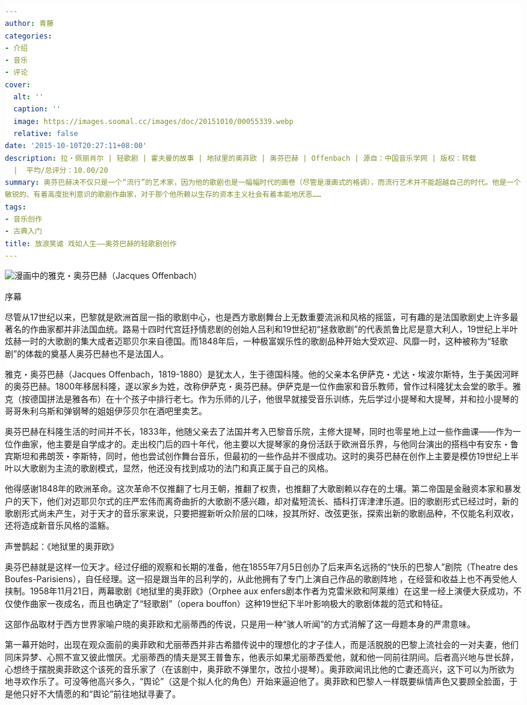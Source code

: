 ```yaml
---
author: 青藤
categories:
- 介绍
- 音乐
- 评论
cover:
  alt: ''
  caption: ''
  image: https://images.soomal.cc/images/doc/20151010/00055339.webp
  relative: false
date: '2015-10-10T20:27:11+08:00'
description: 拉・佩丽肖尔 | 轻歌剧 | 霍夫曼的故事 | 地狱里的奥菲欧 | 奥芬巴赫 | Offenbach | 源自：中国音乐学网 | 版权：转载
  |  平均/总评分：10.00/20
summary: 奥芬巴赫决不仅只是一个“流行”的艺术家，因为他的歌剧也是一幅幅时代的画卷（尽管是漫画式的格调），而流行艺术并不能超越自己的时代。他是一个敏锐的、有着高度批判意识的歌剧作曲家，对于那个他所赖以生存的资本主义社会有着本能地厌恶……
tags:
- 音乐创作
- 古典入门
title: 放浪笑谑 戏如人生――奥芬巴赫的轻歌剧创作
---
```


![漫画中的雅克・奥芬巴赫（Jacques Offenbach）](https://images.soomal.cc/images/doc/20151010/00055339.webp)





序幕

尽管从17世纪以来，巴黎就是欧洲首屈一指的歌剧中心，也是西方歌剧舞台上无数重要流派和风格的摇篮，可有趣的是法国歌剧史上许多最著名的作曲家都并非法国血统。路易十四时代宫廷抒情悲剧的创始人吕利和19世纪初“拯救歌剧”的代表凯鲁比尼是意大利人，19世纪上半叶炫赫一时的大歌剧的集大成者迈耶贝尔来自德国。而1848年后，一种极富娱乐性的歌剧品种开始大受欢迎、风靡一时，这种被称为“轻歌剧”的体裁的奠基人奥芬巴赫也不是法国人。

雅克・奥芬巴赫（Jacques Offenbach，1819-1880）是犹太人，生于德国科隆。他的父亲本名伊萨克・尤达・埃波尔斯特，生于美因河畔的奥芬巴赫。1800年移居科隆，遂以家乡为姓，改称伊萨克・奥芬巴赫。伊萨克是一位作曲家和音乐教师，曾作过科隆犹太会堂的歌手。雅克（按德国拼法是雅各布）在十个孩子中排行老七。作为乐师的儿子，他很早就接受音乐训练，先后学过小提琴和大提琴，并和拉小提琴的哥哥朱利乌斯和弹钢琴的姐姐伊莎贝尔在酒吧里卖艺。

奥芬巴赫在科隆生活的时间并不长，1833年，他随父亲去了法国并考入巴黎音乐院，主修大提琴，同时也零星地上过一些作曲课――作为一位作曲家，他主要是自学成才的。走出校门后的四十年代，他主要以大提琴家的身份活跃于欧洲音乐界，与他同台演出的搭档中有安东・鲁宾斯坦和弗朗茨・李斯特，同时，他也尝试创作舞台音乐，但最初的一些作品并不很成功。这时的奥芬巴赫在创作上主要是模仿19世纪上半叶以大歌剧为主流的歌剧模式，显然，他还没有找到成功的法门和真正属于自己的风格。

他得感谢1848年的欧洲革命。这次革命不仅推翻了七月王朝，推翻了权贵，也推翻了大歌剧赖以存在的土壤。第二帝国是金融资本家和暴发户的天下，他们对迈耶贝尔式的庄严宏伟而离奇曲折的大歌剧不感兴趣，却对蜚短流长、插科打诨津津乐道。旧的歌剧形式已经过时，新的歌剧形式尚未产生，对于天才的音乐家来说，只要把握新听众阶层的口味，投其所好、改弦更张，探索出新的歌剧品种，不仅能名利双收，还将造成新音乐风格的滥觞。

声誉鹊起：《地狱里的奥菲欧》

奥芬巴赫就是这样一位天才。经过仔细的观察和长期的准备，他在1855年7月5日创办了后来声名远扬的“快乐的巴黎人”剧院（Theatre des Boufes-Parisiens），自任经理。这一招是跟当年的吕利学的，从此他拥有了专门上演自己作品的歌剧阵地 ，在经营和收益上也不再受他人挟制。1958年11月21日，两幕歌剧《地狱里的奥菲欧》（Orphee aux enfers剧本作者为克雷米欧和阿莱维）在这里一经上演便大获成功，不仅使作曲家一夜成名，而且也确定了“轻歌剧”（opera bouffon）这种19世纪下半叶影响极大的歌剧体裁的范式和特征。

这部作品取材于西方世界家喻户晓的奥菲欧和尤丽蒂西的传说，只是用一种“骇人听闻”的方式消解了这一母题本身的严肃意味。

第一幕开始时，出现在观众面前的奥菲欧和尤丽蒂西并非古希腊传说中的理想化的才子佳人，而是活脱脱的巴黎上流社会的一对夫妻，他们同床异梦、心照不宣又彼此憎厌。尤丽蒂西的情夫是冥王普鲁东，他表示如果尤丽蒂西爱他，就和他一同前往阴间。后者高兴地与世长辞，心想终于摆脱奥菲欧这个该死的音乐家了（在该剧中，奥菲欧不弹里尔，改拉小提琴）。奥菲欧闻讯比他的亡妻还高兴，这下可以为所欲为地寻欢作乐了。可没等他高兴多久，“舆论”（这是个拟人化的角色）开始来逼迫他了。奥菲欧和巴黎人一样既要纵情声色又要顾全脸面，于是他只好不大情愿的和“舆论”前往地狱寻妻了。
